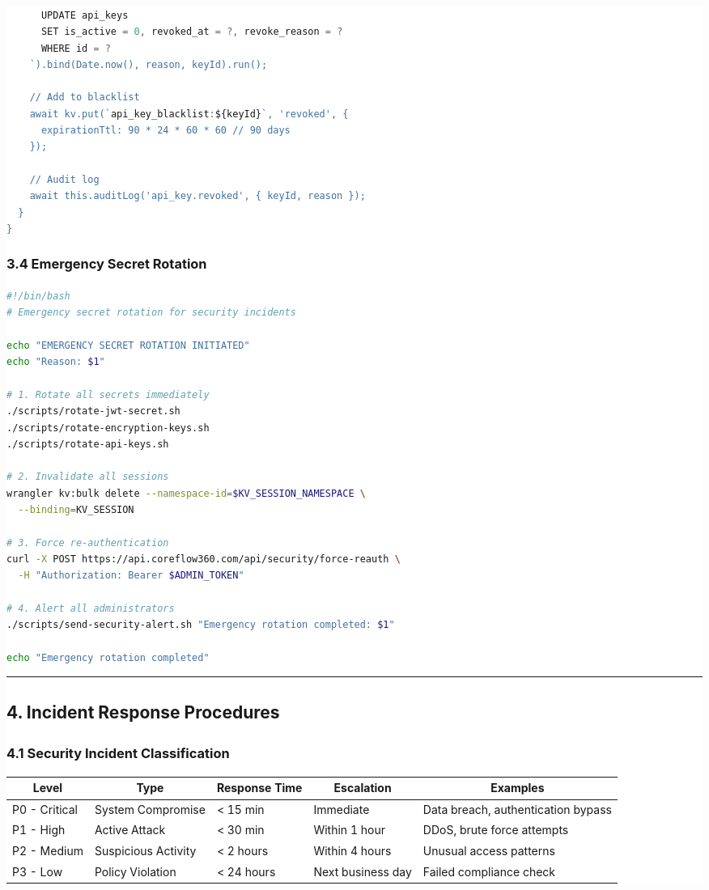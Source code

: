 ```typescript
      UPDATE api_keys
      SET is_active = 0, revoked_at = ?, revoke_reason = ?
      WHERE id = ?
    `).bind(Date.now(), reason, keyId).run();

    // Add to blacklist
    await kv.put(`api_key_blacklist:${keyId}`, 'revoked', {
      expirationTtl: 90 * 24 * 60 * 60 // 90 days
    });

    // Audit log
    await this.auditLog('api_key.revoked', { keyId, reason });
  }
}
```

### 3.4 Emergency Secret Rotation

```bash
#!/bin/bash
# Emergency secret rotation for security incidents

echo "EMERGENCY SECRET ROTATION INITIATED"
echo "Reason: $1"

# 1. Rotate all secrets immediately
./scripts/rotate-jwt-secret.sh
./scripts/rotate-encryption-keys.sh
./scripts/rotate-api-keys.sh

# 2. Invalidate all sessions
wrangler kv:bulk delete --namespace-id=$KV_SESSION_NAMESPACE \
  --binding=KV_SESSION

# 3. Force re-authentication
curl -X POST https://api.coreflow360.com/api/security/force-reauth \
  -H "Authorization: Bearer $ADMIN_TOKEN"

# 4. Alert all administrators
./scripts/send-security-alert.sh "Emergency rotation completed: $1"

echo "Emergency rotation completed"
```

---

## 4. Incident Response Procedures

### 4.1 Security Incident Classification

| Level | Type | Response Time | Escalation | Examples |
|-------|------|--------------|------------|----------|
| P0 - Critical | System Compromise | < 15 min | Immediate | Data breach, authentication bypass |
| P1 - High | Active Attack | < 30 min | Within 1 hour | DDoS, brute force attempts |
| P2 - Medium | Suspicious Activity | < 2 hours | Within 4 hours | Unusual access patterns |
| P3 - Low | Policy Violation | < 24 hours | Next business day | Failed compliance check |
